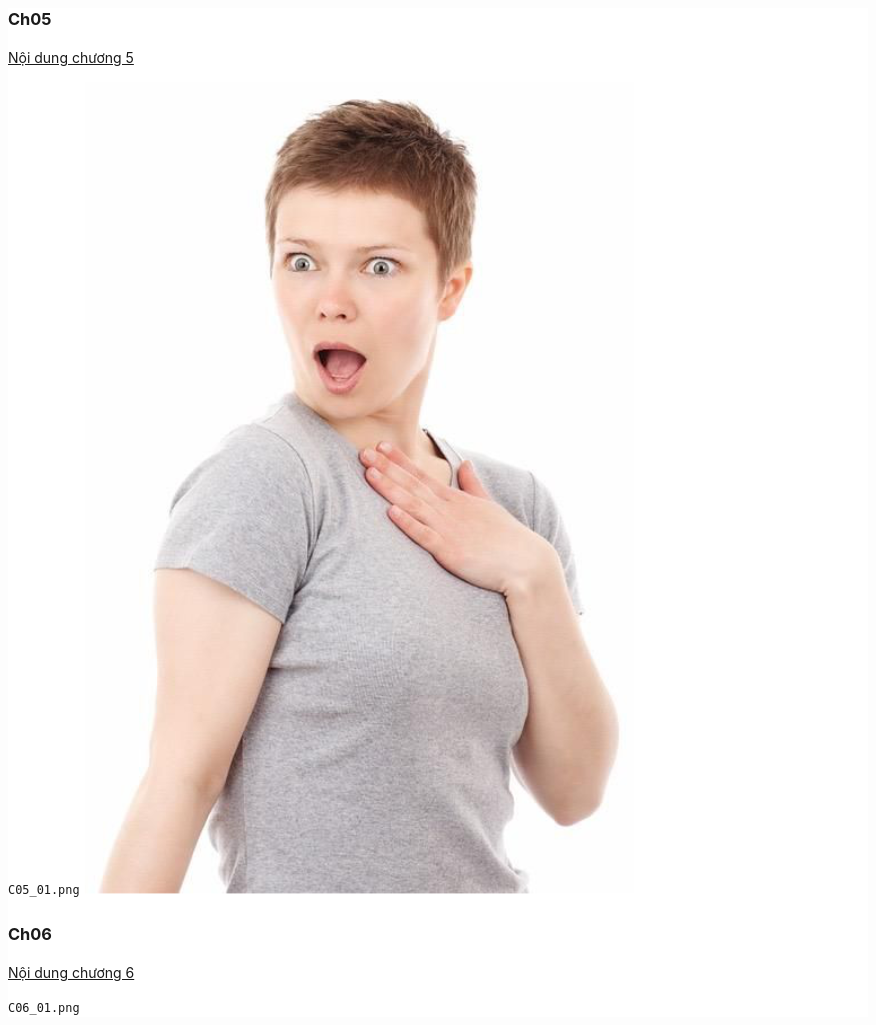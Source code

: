 ### Ch05
[Nội dung chương 5](../chapters/ch05.md)

`C05_01.png`
![img](C05_01.png)

### Ch06
[Nội dung chương 6](../chapters/ch06.md)

`C06_01.png`